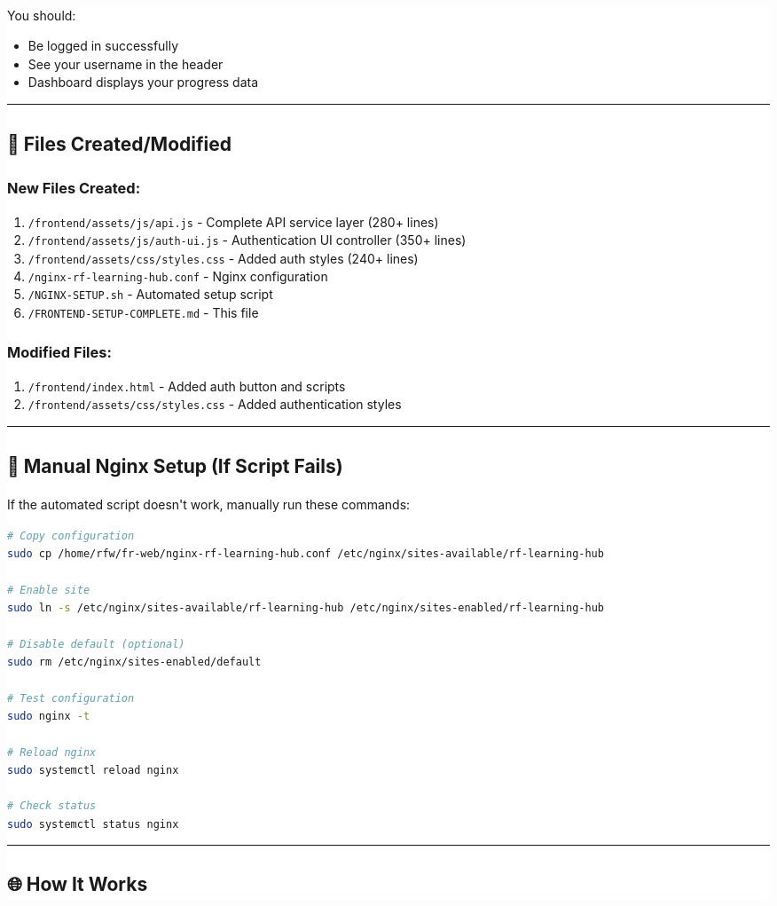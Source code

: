 You should:
- Be logged in successfully
- See your username in the header
- Dashboard displays your progress data

---

## 📁 Files Created/Modified

### New Files Created:
1. `/frontend/assets/js/api.js` - Complete API service layer (280+ lines)
2. `/frontend/assets/js/auth-ui.js` - Authentication UI controller (350+ lines)
3. `/frontend/assets/css/styles.css` - Added auth styles (240+ lines)
4. `/nginx-rf-learning-hub.conf` - Nginx configuration
5. `/NGINX-SETUP.sh` - Automated setup script
6. `/FRONTEND-SETUP-COMPLETE.md` - This file

### Modified Files:
1. `/frontend/index.html` - Added auth button and scripts
2. `/frontend/assets/css/styles.css` - Added authentication styles

---

## 🔧 Manual Nginx Setup (If Script Fails)

If the automated script doesn't work, manually run these commands:

```bash
# Copy configuration
sudo cp /home/rfw/fr-web/nginx-rf-learning-hub.conf /etc/nginx/sites-available/rf-learning-hub

# Enable site
sudo ln -s /etc/nginx/sites-available/rf-learning-hub /etc/nginx/sites-enabled/rf-learning-hub

# Disable default (optional)
sudo rm /etc/nginx/sites-enabled/default

# Test configuration
sudo nginx -t

# Reload nginx
sudo systemctl reload nginx

# Check status
sudo systemctl status nginx
```

---

## 🌐 How It Works
